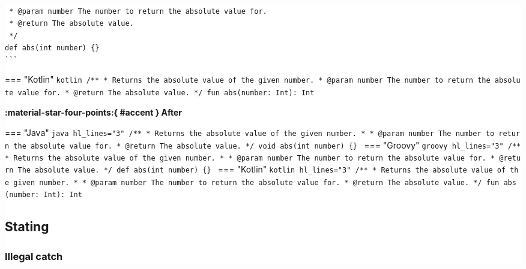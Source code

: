      * @param number The number to return the absolute value for.
     * @return The absolute value.
     */
    def abs(int number) {}
    ```
=== "Kotlin"
    ```kotlin
    /**
     * Returns the absolute value of the given number.
     * @param number The number to return the absolute value for.
     * @return The absolute value.
     */
    fun abs(number: Int): Int
    ```

**:material-star-four-points:{ #accent } After**

=== "Java"
    ```java hl_lines="3"
    /**
     * Returns the absolute value of the given number.
     *
     * @param number The number to return the absolute value for.
     * @return The absolute value.
     */
    void abs(int number) {}
    ```
=== "Groovy"
    ```groovy hl_lines="3"
    /**
     * Returns the absolute value of the given number.
     *
     * @param number The number to return the absolute value for.
     * @return The absolute value.
     */
    def abs(int number) {}
    ```
=== "Kotlin"
    ```kotlin hl_lines="3"
    /**
     * Returns the absolute value of the given number.
     *
     * @param number The number to return the absolute value for.
     * @return The absolute value.
     */
    fun abs(number: Int): Int
    ```

## Stating

### Illegal catch
